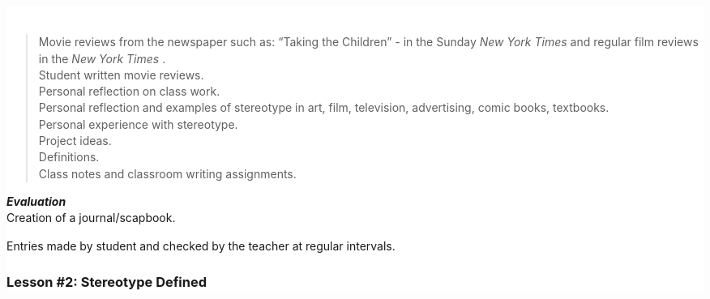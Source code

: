 </i>
</b>
<br/>
</p>
<blockquote>
<dl>
<dt>
Movie reviews from the newspaper such as: “Taking the Children”
<i>
-
</i>
in the Sunday
<i>
New York Times
</i>
and regular film reviews in the
<i>
New York Times
</i>
.
<dt>
Student written movie reviews.
<dt>
Personal reflection on class work.
<dt>
Personal reflection and examples of stereotype in art, film, television, advertising, comic books, textbooks.
<dt>
Personal experience with stereotype.
<dt>
Project ideas.
<dt>
Definitions.
<dt>
Class notes and classroom writing assignments.
</dt>
</dt>
</dt>
</dt>
</dt>
</dt>
</dt>
</dt>
</dl>
</blockquote>
<p>
<b>
<i>
<i>
<b>
Evaluation
</b>
</i>
</i>
</b>
<br/>
Creation of a journal/scapbook.
</p>
<p>
Entries made by student and checked by the teacher at regular intervals.
</p>
<h3>
Lesson #2: Stereotype Defined
</h3>